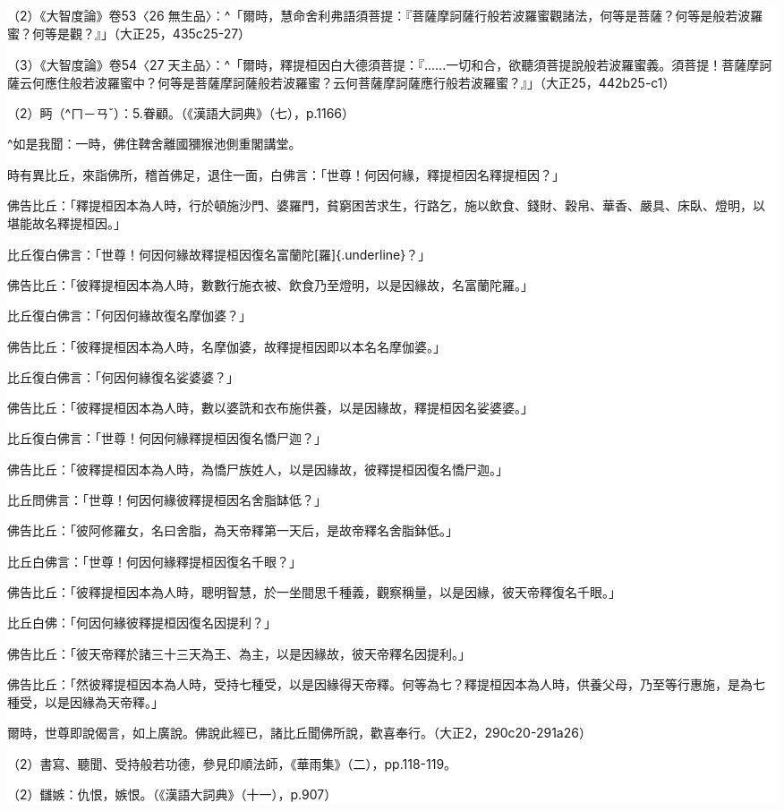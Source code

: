 （2）《大智度論》卷53〈26
無生品〉：^「爾時，慧命舍利弗語須菩提：『菩薩摩訶薩行般若波羅蜜觀諸法，何等是菩薩？何等是般若波羅蜜？何等是觀？』」（大正25，435c25-27）

（3）《大智度論》卷54〈27
天主品〉：^「爾時，釋提桓因白大德須菩提：『......一切和合，欲聽須菩提說般若波羅蜜義。須菩提！菩薩摩訶薩云何應住般若波羅蜜中？何等是菩薩摩訶薩般若波羅蜜？云何菩薩摩訶薩應行般若波羅蜜？』」（大正25，442b25-c1）

[^67]: 欲＝故【聖】。（大正25，458d，n.6）

[^68]: 顧念：1.眷顧想念，念及。（《漢語大詞典》（十二），p.361）

[^69]: （1）眄＝明【聖】。（大正25，458d，n.7）

（2）眄（^ㄇ－ㄢˇ）：5.眷顧。（《漢語大詞典》（七），p.1166）

[^70]: 群下：泛指僚屬或群臣。（《漢語大詞典》（九），p.184）

[^71]: 欣＝仰【聖】。（大正25，458d，n.8）

[^72]: 證：2.驗證，證實。4.以之為準則。（《漢語大詞典》（十一），p.429）

[^73]: 中＋（大）【石】。（大正25，458d，n.9）

[^74]: 是＝提【宋】。（大正25，458d，n.10）

[^75]: 婆＝桓【宋】【元】【明】【宮】。（大正25，458d，n.11）

[^76]: 知友：知心朋友。（《漢語大詞典》（七），p.1526）

[^77]: 《雜阿含經》卷40（1106經）：

^如是我聞：一時，佛住鞞舍離國獼猴池側重閣講堂。

時有異比丘，來詣佛所，稽首佛足，退住一面，白佛言：「世尊！何因何緣，釋提桓因名釋提桓因？」

佛告比丘：「釋提桓因本為人時，行於頓施沙門、婆羅門，貧窮困苦求生，行路乞，施以飲食、錢財、穀帛、華香、嚴具、床臥、燈明，以堪能故名釋提桓因。」

比丘復白佛言：「世尊！何因何緣故釋提桓因復名富蘭陀[羅]{.underline}？」

佛告比丘：「彼釋提桓因本為人時，數數行施衣被、飲食乃至燈明，以是因緣故，名富蘭陀羅。」

比丘復白佛言：「何因何緣故復名摩伽婆？」

佛告比丘：「彼釋提桓因本為人時，名摩伽婆，故釋提桓因即以本名名摩伽婆。」

比丘復白佛言：「何因何緣復名娑婆婆？」

佛告比丘：「彼釋提桓因本為人時，數以婆詵和衣布施供養，以是因緣故，釋提桓因名娑婆婆。」

比丘復白佛言：「世尊！何因何緣釋提桓因復名憍尸迦？」

佛告比丘：「彼釋提桓因本為人時，為憍尸族姓人，以是因緣故，彼釋提桓因復名憍尸迦。」

比丘問佛言：「世尊！何因何緣彼釋提桓因名舍脂缽低？」

佛告比丘：「彼阿修羅女，名曰舍脂，為天帝釋第一天后，是故帝釋名舍脂鉢低。」

比丘白佛言：「世尊！何因何緣釋提桓因復名千眼？」

佛告比丘：「彼釋提桓因本為人時，聰明智慧，於一坐間思千種義，觀察稱量，以是因緣，彼天帝釋復名千眼。」

比丘白佛：「何因何緣彼釋提桓因復名因提利？」

佛告比丘：「彼天帝釋於諸三十三天為王、為主，以是因緣故，彼天帝釋名因提利。」

佛告比丘：「然彼釋提桓因本為人時，受持七種受，以是因緣得天帝釋。何等為七？釋提桓因本為人時，供養父母，乃至等行惠施，是為七種受，以是因緣為天帝釋。」

爾時，世尊即說偈言，如上廣說。佛說此經已，諸比丘聞佛所說，歡喜奉行。（大正2，290c20-291a26）

[^78]: 文字般若。（印順法師，《大智度論筆記》［E010］p.303）

[^79]: 般若功德。（印順法師，《大智度論筆記》〔E010〕p.304）

[^80]: 後＝復【宋】【元】【明】【宮】。（大正25，458d，n.12）

[^81]: （1）《大智度論》卷56〈30 顧視品〉至《大智度論》卷60〈38
挍量法施品〉（大正25，457a6-486a21）。

（2）書寫、聽聞、受持般若功德，參見印順法師，《華雨集》（二），pp.118-119。

[^82]: （1）嫉＝疾【石】。（大正25，458d，n.13）

（2）讎嫉：仇恨，嫉恨。（《漢語大詞典》（十一），p.907）

[^83]: 歸＝師【宮】。（大正25，458d，n.14）

[^84]: 嫉妬＝妬嫉【石】。（大正25，458d，n.15）


[^1]: 顧視：1.轉視，回視。2.探視。（《漢語大詞典》（十二），p.363）
[^2]: 顧視品第三十＝第三十品三歎品【宮】，顧視品＝三歎品【宋】【元】【明】。（大正25，457d，n.2）
[^3]: 《大智度論》卷56〈30
[^4]: 反：6.重複。宋陸游《贈蘇趙叟兄弟》詩："攜文數過我，每讀必三反。"（《漢語大詞典》（二），p.855）
[^5]: 快：1.高興，愉快。2.舒適，暢快。（《漢語大詞典》（七），p.435）
[^6]: （1）布＝出【石】。（大正25，457d，n.4）
[^7]: 《大品經義疏》卷6：^「『若菩提』^※^下，第二，歎行般若人為二：初作如佛歎；『何以故』下，舉般若釋歎，由般若能出生三乘方便，此人既行般若，故與佛無異也。」（卍新續藏24，265b12-14）
[^8]: （所謂）＋聲【元】【明】【聖】【石】。（大正25，457d，n.5）
[^9]: 聞＋（乘）【聖】【石】＊。（大正25，457d，n.6）
[^10]: 佛＋（乘）【聖】【石】＊。（大正25，457d，n.7）
[^11]: 般若：無法可得而有三乘。（印順法師，《大智度論筆記》〔E002〕p.288）
[^12]: 〔有〕－【宮】。（大正25，457d，n.8）
[^13]: 聞＋（乘）【石】。（大正25，457d，n.9）
[^14]: 佛＋（乘）【石】。（大正25，457d，n.10）
[^15]: 《大般若波羅蜜多經》卷427〈28
[^16]: 〔學〕－【聖】。（大正25，457d，n.11）
[^17]: （諸）＋法【元】【明】【石】。（大正25，457d，n.12）
[^18]: 謂＝諸【聖】。（大正25，457d，n.13）
[^19]: 本生：七華供養燃燈。（印順法師，《大智度論筆記》〔H013〕p.401）
[^20]: 衢（^ㄑㄩˊ）：1.大路，四通八達的道路。（《漢語大詞典》（三），p.1110）
[^21]: （1）頭＝中【聖】【石】。（大正25，457d，n.14）
[^22]: （三種）＋三【聖】。（大正25，457d，n.15）
[^23]: 陀＝他【聖】。（大正25，457d，n.16）
[^24]: 憐＝羅【宋】【元】【明】【宮】【聖】【石】。（大正25，457d，n.17）
[^25]: 〔故〕－【宋】【元】【明】【宮】。（大正25，457d，n.18）
[^26]: 多陀阿伽度（如來、如去），梵語tathāgata，巴利語同。
[^27]: 《大智度論》卷2〈1 序品〉：
[^28]: 《大智度論》卷2〈1 序品〉：
[^29]: 鞞侈遮羅那（明行足），梵語vidyā-caraṇa-saṃpanna，巴利語vijjā-caraṇa-sampanna。
[^30]: 脩伽度（善逝）：梵語sugata，巴利語同。
[^31]: 路迦憊（世間解）：梵語 lokavid，巴利語 lokavidū。
[^32]: （1）〔士〕－【宮】。（大正25，457d，n.19）
[^33]: （1）〔丈夫〕－【宮】。（大正25，457d，n.20）
[^34]: 《大智度論》卷2〈1 序品〉：
[^35]: （1）〔佛世尊〕－【宮】。（大正25，457d，n.21）
[^36]: 「佛」之異名，參見《大智度論》卷2〈1
[^37]: 不取不捨。（印順法師，《大智度論筆記》［E010］p.303）
[^38]: 《大般若波羅蜜多經》卷427〈28 授記品〉：
[^39]: 四天＝天四【宋】【宮】，〔四〕－【聖】。（大正25，457d，n.23）
[^40]: 已＝以【石】＊。（大正25，457d，n.24）
[^41]: 二種仙：人、天。（印順法師，《大智度論筆記》〔E010〕，p.303）
[^42]: 差降：按等第遞降。（《漢語大詞典》（二），p.976）
[^43]: 二＝三【石】。（大正25，457d，n.26）
[^44]: 深法：畢竟空而有三乘，有三乘而不著心。（印順法師，《大智度論筆記》〔E010〕p.304）
[^45]: 關於釋尊昔時證得無生法忍的歷程，《大智度論》中似存載不同的傳說。如《大智度論》卷49：「^如釋迦文佛本為菩薩時，名曰樂法。時世無佛，不聞善語，四方求法精勤不懈，了不能得。爾時魔變作婆羅門而語之言：『我有佛所說一偈，汝能以皮為紙、以骨為筆、以血為墨，書寫此偈，當以與汝。』樂法即時自念：『我世世喪身無數，不得是利。』即自剝皮，曝之令乾，欲書其偈，魔便滅身。是時佛知其至心，即從下方踊出，為說深法，即得無生法忍。」（大正25，412a12-20）
[^46]: 歎＝讚【宋】【元】【明】【宮】。（大正25，457d，n.27）
[^47]: 重復：亦作"重複"。1.謂相同的事物又一次出現。（《漢語大詞典》（十），p.390）
[^48]: 不：不取不捨。（印順法師，《大智度論筆記》［E010》p.303）
[^49]: 〔天〕－【宋】【元】【明】【宮】。（大正25，457d，n.28）
[^50]: 會：2.會合，聚會。（《漢語大詞典》（五），p.782）
[^51]: 〔若〕－【宮】【聖】【石】。（大正25，457d，n.29）
[^52]: 〔若〕－【石】。（大正25，457d，n.30）
[^53]: （於）＋是【元】【明】。（大正25，457d，n.31）
[^54]: （1）便：7.指適宜的時機。（《漢語大詞典》（一），p.1360）
[^55]: 《大般若波羅蜜多經》卷427〈28
[^56]: 〔法〕－【聖】。（大正25，457d，n.32）
[^57]: 《大般若波羅蜜多經》卷427〈28
[^58]: 〔若人非〕－【宋】【宮】【聖】。（大正25，457d，n.33）
[^59]: 橫死：指因自殺、被害或因意外事故而死亡。（《漢語大詞典》（四），p.1242）
[^60]: （1）槃＝樂【宋】【元】【明】【宮】【聖】【石】。（大正25，458d，n.1）
[^61]: 般＝槃【石】＊。（大正25，458d，n.2）
[^62]: 曠＝廣【石】。（大正25，458d，n.3）
[^63]: 曠野：1.空闊的原野。（《漢語大詞典》（五），p.845）
[^64]: 〔諸〕－【宋】【元】【明】【宮】。（大正25，458d，n.4）
[^65]: 已＝以【明】。（大正25，458d，n.5）
[^66]: 釋厚觀、郭忠生合編，〈大智度論之本文相互索引〉，《正觀》（6），p.156：
[^85]: 〔名〕－【宮】【聖】。（大正25，458d，n.16）
[^86]: 愛＝受【宮】。（大正25，458d，n.17）
[^87]: 弊：5.壞，低劣。（《漢語大詞典》（二），p.1317）
[^88]: 〔故〕－【宮】【聖】【石】。（大正25，458d，n.18）
[^89]: （1）《增壹阿含經》卷51〈52
[^90]: 壞＝懷【聖】。（大正25，458d，n.19）
[^91]: 民＝人【宋】【元】【明】【宮】【聖】。（大正25，458d，n.20）
[^92]: 象＝像【宋】【元】【明】【宮】【聖】【石】。（大正25，458d，n.21）
[^93]: 〔前〕－【聖】。（大正25，458d，n.22）
[^94]: 《正觀》（6），p.156：
[^95]: 少＝小【聖】。（大正25，458d，n.23）
[^96]: 《正觀》（6），p.157：《大智度論》卷37（大正25，332c8-16）。
[^97]: 瘡＝創【石】。（大正25，458d，n.24）
[^98]: 《正觀》（6），p.156：《大智度論》卷20（大正25，207b2-c15）。
[^99]: 雜＝離【宋】。（大正25，459d，n.1）
[^100]: 得稱＝攝得【宋】【元】【明】【宮】，＝稱得【聖】【石】。（大正25，459d，n.2）
[^101]: 參見《中阿含經》卷28《瞿曇彌經》（大正1，607b10-15），MN. III,
[^102]: 女人成佛非不轉身。（印順法師，《大智度論筆記》〔E018〕p.316）
[^103]: 《正觀》（6），p.157：《大智度論》卷35（大正25，315c24-317a9）。
[^104]: 說＋（魔）【宋】【元】【明】。（大正25，459d，n.3）
[^105]: 但＝恒【聖】。（大正25，459d，n.4）
[^106]: （1）在：14.在乎。（《漢語大詞典》（二），p.1008）
[^107]: 〔多〕－【宋】【元】【明】【宮】。（大正25，459d，n.5）
[^108]: 〔諸〕－【聖】【石】。（大正25，459d，n.6）
[^109]: 令＝今【宋】【元】【宮】【聖】【石】。（大正25，459d，n.7）
[^110]: 杖＝仗【聖】。（大正25，459d，n.8）
[^111]: 〔打〕－【宮】【聖】。（大正25，459d，n.9）
[^112]: 斫＝破【石】。（大正25，459d，n.10）
[^113]: 量＝礙【宋】。（大正25，459d，n.11）
[^114]: 順＝慎【石】。（大正25，459d，n.12）
[^115]: 飢＝饑【明】下同。（大正25，459d，n.13）
[^116]: 乞＝乏【石】。（大正25，459d，n.14）
[^117]: 給＝繼【聖】。（大正25，459d，n.15）
[^118]: 「三功德」者，即指前經文：「魔等不能得便、人非人等不得其便、終不橫死」三事。
[^119]: 民＝天【宋】【元】【明】【宮】【聖】【石】。（大正25，459d，n.16）
[^120]: 同事：2.相與共事。（《漢語大詞典》（三），p.109）
[^121]: 尠（^ㄒㄧㄢˇ）：同「鮮」。少（《漢語大字典》（一），p.565）
[^122]: 威＝咸【聖】。（大正25，459d，n.17）
[^123]: 由菩薩有：人天善業善果，三乘聖行聖果。（印順法師，《大智度論筆記》〔E010〕p.304）
[^124]: 《翻譯名義集》卷2：「^首陀婆，《大論》云：秦言淨居天，通五淨居。」（大正54，1077c14）
[^125]: 〔亦〕－【宋】【元】【明】【宮】【聖】。（大正25，459d，n.18）
[^126]: 天人＝人天【石】。（大正25，459d，n.19）
[^127]: 《大般若波羅蜜多經卷》卷427〈28
[^128]: 〔羅〕－【宋】【元】【明】【宮】下同。（大正25，459d，n.20）
[^129]: 世界＝國土【元】【明】【石】下同。（大正25，459d，n.21）
[^130]: 知＝智【聖】。（大正25，459d，n.22）
[^131]: 有＝是【宋】【元】【明】【宮】。（大正25，459d，n.23）
[^132]: 因＋（言）【石】。（大正25，459d，n.24）
[^133]: （1）𥯤＝𨗨【聖】。（大正25，459d，n.25）
[^134]: 所＝不【聖】。（大正25，459d，n.26）
[^135]: 〔以〕－【聖】【石】。（大正25，460d，n.1）
[^136]: 般若功德：天與菩薩同事故，菩薩捨己利他故。（印順法師，《大智度論筆記》〔E010〕，p.304）
[^137]: 遮＝癈【聖】。（大正25，460d，n.2）
[^138]: 貧＋（窮）【宋】【元】【明】【宮】。（大正25，460d，n.3）
[^139]: 過罪＝罪過【宋】【元】【明】【宮】。（大正25，460d，n.4）
[^140]: 欲＝破【聖】【石】。（大正25，460d，n.5）
[^141]: 〔離〕－【聖】【石】。（大正25，460d，n.6）
[^142]: 《正觀》（6），p.158：
[^143]: 云何當＝當云何【元】【明】【石】。（大正25，460d，n.7）
[^144]: 承＝敬【石】。（大正25，460d，n.8）
[^145]: 〔故〕－【宋】【宮】。（大正25，460d，n.9）
[^146]: 如＝知【宮】＊。（大正25，460d，n.10）
[^147]: 〔般若〕－【宋】【元】【明】【宮】。（大正25，460d，n.11）
[^148]: ┌用薩婆若心行
[^149]: 一＋（經作現滅諍品）夾註【明】。（大正25，460d，n.15）
[^150]: （大智度論釋滅諍亂品第三十一）十三字＝（大智度第三十一品釋滅諍品）十二字【宮】，＝（釋第卅品）四字【聖】，＝（摩訶般若波羅蜜經滅諍亂品第卅）十四字【石】，〔大智度論〕－【明】。（大正25，460d，n.12）
[^151]: 是＝從【宋】【元】【明】【宮】。（大正25，460d，n.16）
[^152]: 〔人〕－【宋】【元】【明】【宮】【聖】。（大正25，460d，n.17）
[^153]: 界＝國【石】＊。（大正25，460d，n.18）
[^154]: 眼＝明【石】。（大正25，460d，n.19）
[^155]: （1）十種成就：菩薩得。（印順法師，《大智度論筆記》〔E010〕p.305）
[^156]: 界＝佛界【宋】【宮】＊，＝佛國【元】【明】【石】＊。（大正25，460d，n.20）
[^157]: 已＝以【宋】【元】【明】【宮】。（大正25，460d，n.21）
[^158]: 他＋（人）【石】。（大正25，460d，n.22）
[^159]: 增＝憎【明】。（大正25，460d，n.23）
[^160]: 乖＝亦【聖】。（大正25，460d，n.24）
[^161]: 乖錯：1.謬誤。2.混亂，錯亂。3.違背。（《漢語大詞典》（一），p.663）
[^162]: 《大般若波羅蜜多經》卷427〈29 攝受品〉：
[^163]: 羅＋（波羅蜜）【石】。（大正25，460d，n.25）
[^164]: 提＋（波羅蜜）【石】。（大正25，460d，n.26）
[^165]: 耶＋（波羅蜜）【石】。（大正25，460d，n.27）
[^166]: 禪＋（波羅蜜）【石】。（大正25，460d，n.28）
[^167]: 〔物〕－【石】。（大正25，460d，n.29）
[^168]: 〔故〕－【宋】【元】【明】【宮】。（大正25，460d，n.30）
[^169]: 立＋（眾生）【石】。（大正25，460d，n.31）
[^170]: 般若功德：後世功德。（印順法師，《大智度論筆記》〔E010〕p.304）
[^171]: 噉（^ㄉㄢˋ）：1.食，吃。（《漢語大詞典》（三），p.495）
[^172]: 〔是〕－【聖】。（大正25，460d，n.32）
[^173]: 他＋（人）【元】【明】【石】。（大正25，460d，n.33）
[^174]: 疾＝自【石】。（大正25，460d，n.34）
[^175]: 能＋（消）【宋】【元】【明】【宮】【聖】【石】。（大正25，461d，n.1）
[^176]: 十一法行。（印順法師，《大智度論筆記》〔E010〕，p.304）
[^177]: 承奉：1.承命奉行。（《漢語大詞典》（一），p.772）
[^178]: 諮受：請教、承受。（《漢語大詞典》（十一），p.350）
[^179]: 讀＝讚【聖】。（大正25，461d，n.2）
[^180]: 為常＝當為【宮】。（大正25，461d，n.3）
[^181]: 未＝不【聖】。（大正25，461d，n.4）
[^182]: 〔佛〕－【石】。（大正25，461d，n.5）
[^183]: 為＝說【宮】。（大正25，461d，n.6）
[^184]: 《正觀》（6），p.158：《大智度論》卷56（大正25，457c15-460a26）。
[^185]: 更說＝說更【聖】。（大正25，461d，n.7）
[^186]: 參見《大智度論》卷56〈30
[^187]: 案：因經所說之「後世功德」內容簡要，故論無註釋。
[^188]: 今＝令【元】【明】。（大正25，461d，n.9）
[^189]: 〔說〕－【聖】。（大正25，461d，n.10）
[^190]: 信＋（持）【宋】【元】【明】【宮】【聖】【石】。（大正25，461d，n.11）
[^191]: 〔不〕－【聖】。（大正25，461d，n.12）
[^192]: 來欲＝欲來【石】。（大正25，461d，n.13）
[^193]: 承用：因襲，沿用。（《漢語大詞典》（一），p.771）
[^194]: 〔其〕－【宋】【宮】。（大正25，461d，n.14）
[^195]: 〔破〕－【宋】【元】【明】【宮】【聖】。（大正25，461d，n.15）
[^196]: 〔壞〕－【石】。（大正25，461d，n.16）
[^197]: 若＝共【元】。（大正25，461d，n.17）
[^198]: 《正觀》（6），p.158：《大智度論》卷56（大正25，458b-c）、卷5（大正25，99b11-14）。
[^199]: 惱＝怒【宋】【元】【明】【宮】。（大正25，461d，n.18）
[^200]: 鉾（^ㄇㄡˊ）：劍鋒。（《漢語大詞典》（十一），p.1286）
[^201]: 〔捨〕－【聖】。（大正25，461d，n.19）
[^202]: 蝦蟆：亦作「蛤蟆」，2.青蛙和蟾蜍的統稱。（《漢語大詞典》（八），p.936）
[^203]: 增上慢人聞般若，不能毀謗，此異法華。亦可同［降伏得道、作弟子、復道去］。（印順法師，《大智度論筆記》〔E018〕p.316）
[^204]: 著＋（諸）【聖】。（大正25，461d，n.21）
[^205]: 五＝吾【聖】。（大正25，461d，n.22）
[^206]: 般若：破無明等結使染著。（印順法師，《大智度論筆記》〔E002〕p.288）
[^207]: 三種人：若有外道諸梵志、若魔若魔民、若增上慢人。《大智度論》卷56（大正25，460b17-23）。
[^208]: 〔壞〕－【宮】【聖】【石】。（大正25，463d，n.1）
[^209]: 參見《大智度論》卷56〈30
[^210]: 參見《大智度論》卷56〈31
[^211]: 參見《大智度論》卷56〈31
[^212]: 以上八十字原位於《大正藏》25，463a2-7，今依印順法師，《大智度論》（標點本）（六），p.2127校勘移至此處。
[^213]: 〔天〕－【宋】【元】【明】【宮】【聖】。（大正25，461d，n.23）
[^214]: 他＋（人）【石】。（大正25，461d，n.24）
[^215]: 共＝發【聖】。（大正25，461d，n.25）
[^216]: 般若功德：人皆信受，親友堅固，不說綺語，不為惑覆。（印順法師，《大智度論筆記》〔E010〕p.304）
[^217]: 〔種〕－【聖】。（大正25，461d，n.26）
[^218]: 慳＝堅【聖】。（大正25，461d，n.27）
[^219]: 覆＝受【聖】。（大正25，461d，n.28）
[^220]: 《大般若波羅蜜多經》卷427〈29
[^221]: 〔生〕－【宋】【元】【明】【宮】【聖】。（大正25，461d，n.29）
[^222]: 讚＋（嘆）【石】。（大正25，461d，n.30）
[^223]: 法＝者【宮】。（大正25，461d，n.31）
[^224]: 語＝讚【聖】。（大正25，461d，n.32）
[^225]: 《雜阿含經》卷37（1059經）：「^有四十法成就，如鐵槍鑽空，身壞命終，上生天上。何等為四十？謂不殺生，教人不殺，口常讚歎不殺功德，見不殺者心隨歡喜；乃至自行正見，教人令行，亦常讚歎正見功德，見人行者心隨歡喜，是名四十法成就，如鐵槍鑽空，身壞命終，上生天上。」（大正2，275c8-14）
[^226]: 讚＋（行）【石】。（大正25，461d，n.33）
[^227]: 蜜＋（法）【石】。（大正25，461d，n.34）
[^228]: 讚＋（修）【石】。（大正25，461d，n.35）
[^229]: 空＋（法）【石】。（大正25，462d，n.1）
[^230]: 讚＋（入）【石】。（大正25，462d，n.2）
[^231]: 昧＋（法）【石】。（大正25，462d，n.3）
[^232]: 入＝行【宋】【元】【明】【宮】【聖】【石】。（大正25，462d，n.4）
[^233]: 讚＋（得）【石】。（大正25，462d，n.5）
[^234]: 尼＋（法）【石】。（大正25，462d，n.6）
[^235]: 禪＋（法）【石】。（大正25，462d，n.7）
[^236]: 〔中〕－【宋】【宮】【聖】。（大正25，462d，n.8）
[^237]: 慈心＝入慈心法【元】【明】【石】。（大正25，462d，n.9）
[^238]: 讚＋（入）【石】。（大正25，462d，n.10）
[^239]: 處＋（法）【石】。（大正25，462d，n.11）
[^240]: 四念處＝修四念處法【元】【明】【石】。（大正25，462d，n.12）
[^241]: 覺＝學【聖】。（大正25，462d，n.13）
[^242]: 相＝想【聖】。（大正25，462d，n.14）
[^243]: 作＝住【聖】。（大正25，462d，n.15）
[^244]: 讚＋（修）【石】。（大正25，462d，n.16）
[^245]: 昧＋（法）【元】【明】【石】。（大正25，462d，n.17）
[^246]: （1）解脫＝背捨【聖】【石】。（大正25，462d，n.18）
[^247]: 讚＋（入）【元】【明】【石】。（大正25，462d，n.20）
[^248]: （法）＋亦【元】【明】【石】。（大正25，462d，n.21）
[^249]: 〔自行〕－【聖】。（大正25，462d，n.22）
[^250]: 讚＋（行）【元】【明】，（嘆行）【石】。（大正25，462d，n.23）
[^251]: 《大般若波羅蜜多經》卷427〈29
[^252]: 讚＋（得）【石】。（大正25，462d，n.24）
[^253]: 是亦＝亦以【宋】【元】【明】【宮】，＝是以【聖】。（大正25，462d，n.25）
[^254]: 《大般若波羅蜜多經》卷427〈29
[^255]: 方便智（般若）。（印順法師，《大智度論筆記》〔E018〕p.316）
[^256]: （便）＋佛【聖】。（大正25，462d，n.26）
[^257]: （我）＋不【聖】。（大正25，462d，n.27）
[^258]: 隨懈＝墮解【聖】。（大正25，462d，n.28）
[^259]: 隨＝墮【聖】。（大正25，462d，n.29）
[^260]: 〔薩〕－【聖】。（大正25，462d，n.30）
[^261]: 婆＝波【聖】。（大正25，462d，n.31）
[^262]: 〔心〕－【宋】【元】【明】【宮】【聖】。（大正25，462d，n.32）
[^263]: 菩＝善【聖】。（大正25，462d，n.33）
[^264]: 〔佛〕－【聖】。（大正25，462d，n.34）
[^265]: 貧窮＝窮貧【聖】。（大正25，462d，n.35）
[^266]: （1）匂＝自【聖】。（大正25，462d，n.36）
[^267]: （自念）＋言【石】。（大正25，462d，n.37）
[^268]: （一切）＋眾【石】。（大正25，462d，n.38）
[^269]: 法＋（者）【石】。（大正25，462d，n.39）
[^270]: 此處原有：「^問曰：先已說魔若魔民等三種人欲破壞般若，今何以故重說？答曰：佛先說三種人來求便、恐怖，欲令愁惱。中來者，不為惱人，但欲破毀般若波羅蜜；不隨其願，不能得破。後來三種人，雖欲生心破壞，即時滅去。」（大正25，463a2-7）等八十字，今依印順法師，《大智度論》（標點本）（六），p.2127校勘，移至上段論文最後。
[^271]: 語＝謂【聖】。（大正25，463d，n.3）
[^272]: 〔有〕－【宮】。（大正25，463d，n.4）
[^273]: 至＝生【聖】。（大正25，463d，n.5）
[^274]: 〔也〕－【宮】【聖】。（大正25，463d，n.6）
[^275]: 雖卑＝離復賊【聖】，雖＋（復）【宋】【元】【明】【宮】【石】。（大正25，463d，n.7）
[^276]: （故）＋得【石】。（大正25，463d，n.8）
[^277]: 亦＋（不）【宋】【元】【明】【宮】【聖】。（大正25，463d，n.9）
[^278]: 〔一切〕－【宋】【元】【明】【宮】【聖】。（大正25，463d，n.10）
[^279]: 或＝成【聖】。（大正25，463d，n.11）
[^280]: 未入正位，煩惱未盡，時或起。（印順法師，《大智度論筆記》〔E018〕p.316）
[^281]: 諫諭：亦作"諫喻"。勸諫曉喻。（《漢語大詞典》（十一），p.335）
[^282]: 自＝身【聖】，〔自〕－【石】。（大正25，463d，n.12）
[^283]: 〔生〕－【石】。（大正25，463d，n.13）
[^284]: 〔若〕－【宋】【元】【明】【宮】【聖】【石】。（大正25，463d，n.14）
[^285]: 要＝惡【石】。（大正25，463d，n.15）
[^286]: ┌內不離我心
[^287]: 〔若〕－【聖】。（大正25，463d，n.17）
[^288]: 〔相〕－【宮】。（大正25，463d，n.18）
[^289]: 後得＝得後【宋】。（大正25，463d，n.19）
[^290]: 先行世間六度為初門［似］，引出世六度［真］。（印順法師，《大智度論筆記》［E018］p.316）